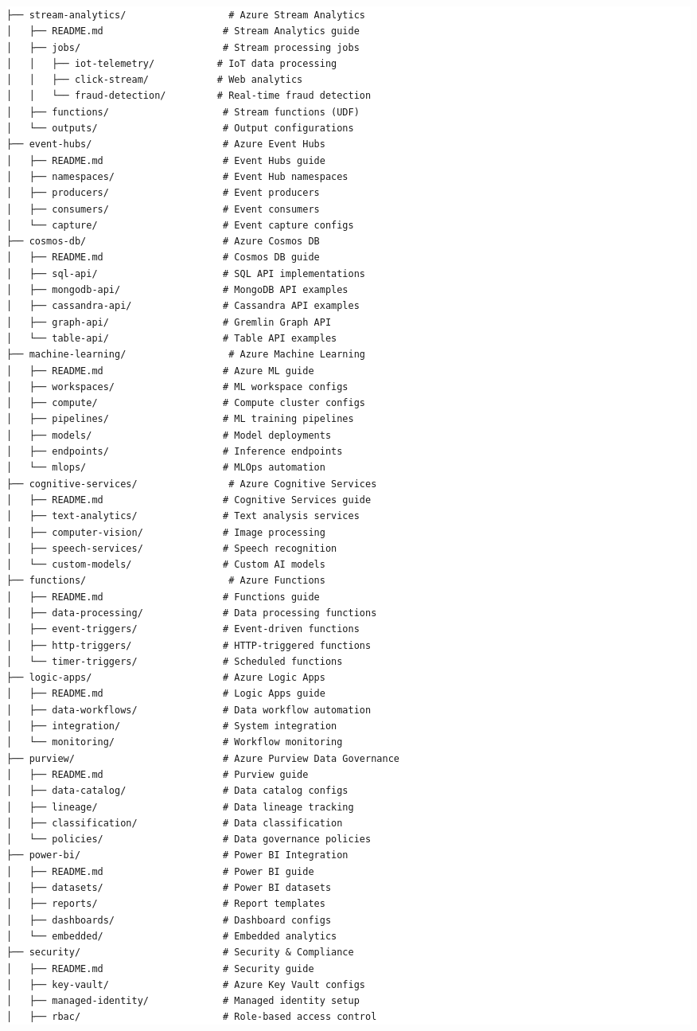 ```
├── stream-analytics/                  # Azure Stream Analytics
│   ├── README.md                     # Stream Analytics guide
│   ├── jobs/                         # Stream processing jobs
│   │   ├── iot-telemetry/           # IoT data processing
│   │   ├── click-stream/            # Web analytics
│   │   └── fraud-detection/         # Real-time fraud detection
│   ├── functions/                    # Stream functions (UDF)
│   └── outputs/                      # Output configurations
├── event-hubs/                       # Azure Event Hubs
│   ├── README.md                     # Event Hubs guide
│   ├── namespaces/                   # Event Hub namespaces
│   ├── producers/                    # Event producers
│   ├── consumers/                    # Event consumers
│   └── capture/                      # Event capture configs
├── cosmos-db/                        # Azure Cosmos DB
│   ├── README.md                     # Cosmos DB guide
│   ├── sql-api/                      # SQL API implementations
│   ├── mongodb-api/                  # MongoDB API examples
│   ├── cassandra-api/                # Cassandra API examples
│   ├── graph-api/                    # Gremlin Graph API
│   └── table-api/                    # Table API examples
├── machine-learning/                  # Azure Machine Learning
│   ├── README.md                     # Azure ML guide
│   ├── workspaces/                   # ML workspace configs
│   ├── compute/                      # Compute cluster configs
│   ├── pipelines/                    # ML training pipelines
│   ├── models/                       # Model deployments
│   ├── endpoints/                    # Inference endpoints
│   └── mlops/                        # MLOps automation
├── cognitive-services/                # Azure Cognitive Services
│   ├── README.md                     # Cognitive Services guide
│   ├── text-analytics/               # Text analysis services
│   ├── computer-vision/              # Image processing
│   ├── speech-services/              # Speech recognition
│   └── custom-models/                # Custom AI models
├── functions/                         # Azure Functions
│   ├── README.md                     # Functions guide
│   ├── data-processing/              # Data processing functions
│   ├── event-triggers/               # Event-driven functions
│   ├── http-triggers/                # HTTP-triggered functions
│   └── timer-triggers/               # Scheduled functions
├── logic-apps/                       # Azure Logic Apps
│   ├── README.md                     # Logic Apps guide
│   ├── data-workflows/               # Data workflow automation
│   ├── integration/                  # System integration
│   └── monitoring/                   # Workflow monitoring
├── purview/                          # Azure Purview Data Governance
│   ├── README.md                     # Purview guide
│   ├── data-catalog/                 # Data catalog configs
│   ├── lineage/                      # Data lineage tracking
│   ├── classification/               # Data classification
│   └── policies/                     # Data governance policies
├── power-bi/                         # Power BI Integration
│   ├── README.md                     # Power BI guide
│   ├── datasets/                     # Power BI datasets
│   ├── reports/                      # Report templates
│   ├── dashboards/                   # Dashboard configs
│   └── embedded/                     # Embedded analytics
├── security/                         # Security & Compliance
│   ├── README.md                     # Security guide
│   ├── key-vault/                    # Azure Key Vault configs
│   ├── managed-identity/             # Managed identity setup
│   ├── rbac/                         # Role-based access control
```